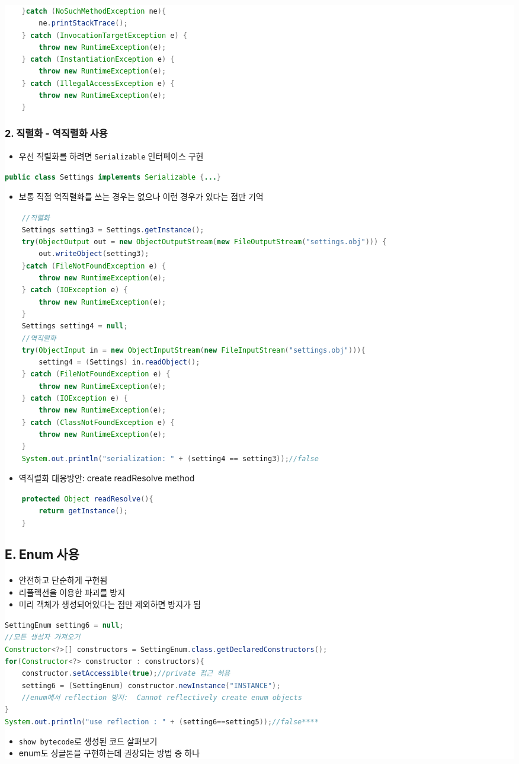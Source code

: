 ```java
    }catch (NoSuchMethodException ne){
        ne.printStackTrace();
    } catch (InvocationTargetException e) {
        throw new RuntimeException(e);
    } catch (InstantiationException e) {
        throw new RuntimeException(e);
    } catch (IllegalAccessException e) {
        throw new RuntimeException(e);
    }
```
### 2. 직렬화 - 역직렬화 사용
- 우선 직렬화를 하려면 `Serializable` 인터페이스 구현
```java
public class Settings implements Serializable {...}
```
- 보통 직접 역직렬화를 쓰는 경우는 없으나 이런 경우가 있다는 점만 기억
```java
    //직렬화
    Settings setting3 = Settings.getInstance();
    try(ObjectOutput out = new ObjectOutputStream(new FileOutputStream("settings.obj"))) {
        out.writeObject(setting3);
    }catch (FileNotFoundException e) {
        throw new RuntimeException(e);
    } catch (IOException e) {
        throw new RuntimeException(e);
    }
    Settings setting4 = null;
    //역직렬화
    try(ObjectInput in = new ObjectInputStream(new FileInputStream("settings.obj"))){
        setting4 = (Settings) in.readObject();
    } catch (FileNotFoundException e) {
        throw new RuntimeException(e);
    } catch (IOException e) {
        throw new RuntimeException(e);
    } catch (ClassNotFoundException e) {
        throw new RuntimeException(e);
    }
    System.out.println("serialization: " + (setting4 == setting3));//false
```
- 역직렬화 대응방안: create readResolve method
```java
    protected Object readResolve(){
        return getInstance();
    }
```
## E. Enum 사용
- 안전하고 단순하게 구현됨
- 리플렉션을 이용한 파괴를 방지
- 미리 객체가 생성되어있다는 점만 제외하면 방지가 됨
```java
SettingEnum setting6 = null;
//모든 생성자 가져오기
Constructor<?>[] constructors = SettingEnum.class.getDeclaredConstructors();
for(Constructor<?> constructor : constructors){
    constructor.setAccessible(true);//private 접근 허용
    setting6 = (SettingEnum) constructor.newInstance("INSTANCE");
    //enum에서 reflection 방지:  Cannot reflectively create enum objects
}
System.out.println("use reflection : " + (setting6==setting5));//false****
```
- `show bytecode`로 생성된 코드 살펴보기
- enum도 싱글톤을 구현하는데 권장되는 방법 중 하나
